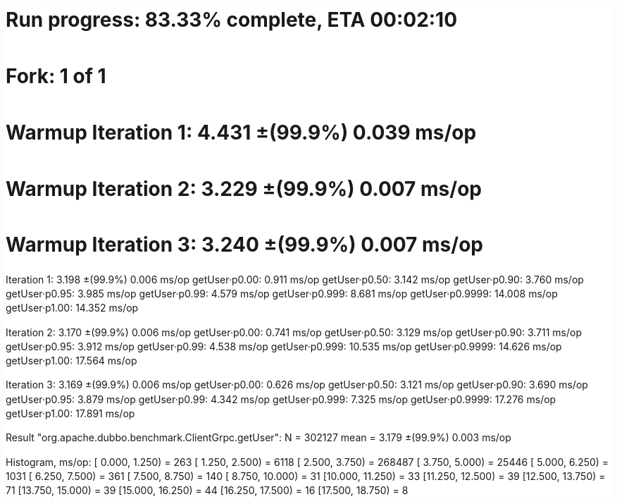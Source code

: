 # Run progress: 83.33% complete, ETA 00:02:10
# Fork: 1 of 1
# Warmup Iteration   1: 4.431 ±(99.9%) 0.039 ms/op
# Warmup Iteration   2: 3.229 ±(99.9%) 0.007 ms/op
# Warmup Iteration   3: 3.240 ±(99.9%) 0.007 ms/op
Iteration   1: 3.198 ±(99.9%) 0.006 ms/op
                 getUser·p0.00:   0.911 ms/op
                 getUser·p0.50:   3.142 ms/op
                 getUser·p0.90:   3.760 ms/op
                 getUser·p0.95:   3.985 ms/op
                 getUser·p0.99:   4.579 ms/op
                 getUser·p0.999:  8.681 ms/op
                 getUser·p0.9999: 14.008 ms/op
                 getUser·p1.00:   14.352 ms/op

Iteration   2: 3.170 ±(99.9%) 0.006 ms/op
                 getUser·p0.00:   0.741 ms/op
                 getUser·p0.50:   3.129 ms/op
                 getUser·p0.90:   3.711 ms/op
                 getUser·p0.95:   3.912 ms/op
                 getUser·p0.99:   4.538 ms/op
                 getUser·p0.999:  10.535 ms/op
                 getUser·p0.9999: 14.626 ms/op
                 getUser·p1.00:   17.564 ms/op

Iteration   3: 3.169 ±(99.9%) 0.006 ms/op
                 getUser·p0.00:   0.626 ms/op
                 getUser·p0.50:   3.121 ms/op
                 getUser·p0.90:   3.690 ms/op
                 getUser·p0.95:   3.879 ms/op
                 getUser·p0.99:   4.342 ms/op
                 getUser·p0.999:  7.325 ms/op
                 getUser·p0.9999: 17.276 ms/op
                 getUser·p1.00:   17.891 ms/op



Result "org.apache.dubbo.benchmark.ClientGrpc.getUser":
  N = 302127
  mean =      3.179 ±(99.9%) 0.003 ms/op

  Histogram, ms/op:
    [ 0.000,  1.250) = 263 
    [ 1.250,  2.500) = 6118 
    [ 2.500,  3.750) = 268487 
    [ 3.750,  5.000) = 25446 
    [ 5.000,  6.250) = 1031 
    [ 6.250,  7.500) = 361 
    [ 7.500,  8.750) = 140 
    [ 8.750, 10.000) = 31 
    [10.000, 11.250) = 33 
    [11.250, 12.500) = 39 
    [12.500, 13.750) = 71 
    [13.750, 15.000) = 39 
    [15.000, 16.250) = 44 
    [16.250, 17.500) = 16 
    [17.500, 18.750) = 8 
